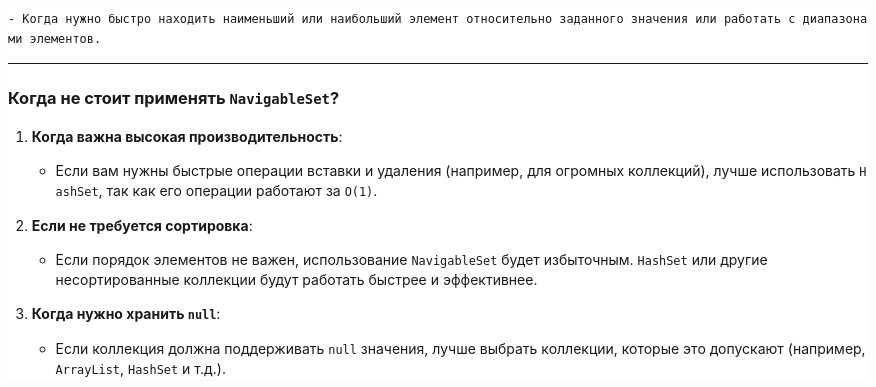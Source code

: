     - Когда нужно быстро находить наименьший или наибольший элемент относительно заданного значения или работать с диапазонами элементов.

---

### Когда **не** стоит применять `NavigableSet`?

1. **Когда важна высокая производительность**:
    
    - Если вам нужны быстрые операции вставки и удаления (например, для огромных коллекций), лучше использовать `HashSet`, так как его операции работают за `O(1)`.
2. **Если не требуется сортировка**:
    
    - Если порядок элементов не важен, использование `NavigableSet` будет избыточным. `HashSet` или другие несортированные коллекции будут работать быстрее и эффективнее.
3. **Когда нужно хранить `null`**:
    
    - Если коллекция должна поддерживать `null` значения, лучше выбрать коллекции, которые это допускают (например, `ArrayList`, `HashSet` и т.д.).